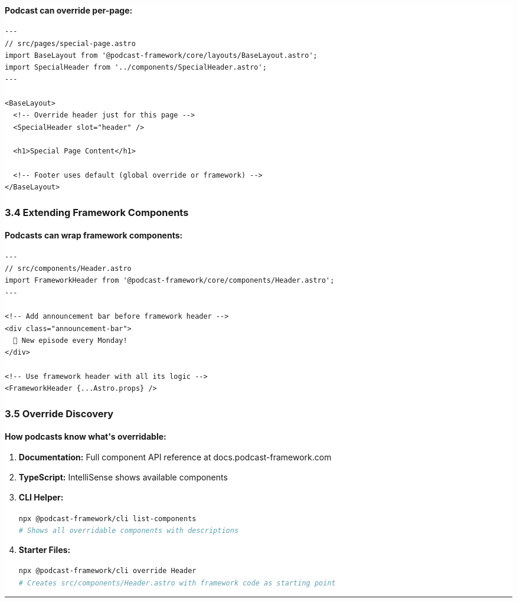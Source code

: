 **Podcast can override per-page:**

```astro
---
// src/pages/special-page.astro
import BaseLayout from '@podcast-framework/core/layouts/BaseLayout.astro';
import SpecialHeader from '../components/SpecialHeader.astro';
---

<BaseLayout>
  <!-- Override header just for this page -->
  <SpecialHeader slot="header" />

  <h1>Special Page Content</h1>

  <!-- Footer uses default (global override or framework) -->
</BaseLayout>
```

### 3.4 Extending Framework Components

**Podcasts can wrap framework components:**

```astro
---
// src/components/Header.astro
import FrameworkHeader from '@podcast-framework/core/components/Header.astro';
---

<!-- Add announcement bar before framework header -->
<div class="announcement-bar">
  🎉 New episode every Monday!
</div>

<!-- Use framework header with all its logic -->
<FrameworkHeader {...Astro.props} />
```

### 3.5 Override Discovery

**How podcasts know what's overridable:**

1. **Documentation:** Full component API reference at docs.podcast-framework.com
2. **TypeScript:** IntelliSense shows available components
3. **CLI Helper:**
   ```bash
   npx @podcast-framework/cli list-components
   # Shows all overridable components with descriptions
   ```

4. **Starter Files:**
   ```bash
   npx @podcast-framework/cli override Header
   # Creates src/components/Header.astro with framework code as starting point
   ```

---